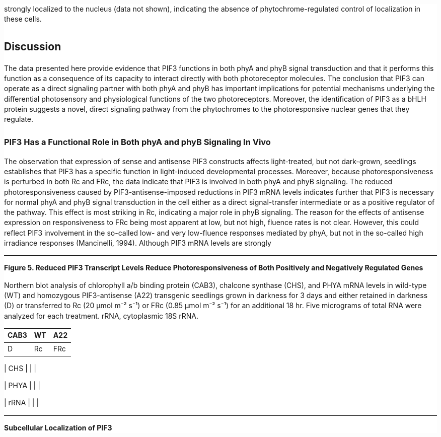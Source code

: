 strongly localized to the nucleus (data not shown), indicating the absence of phytochrome-regulated control of localization in these cells.

## Discussion

The data presented here provide evidence that PIF3 functions in both phyA and phyB signal transduction and that it performs this function as a consequence of its capacity to interact directly with both photoreceptor molecules. The conclusion that PIF3 can operate as a direct signaling partner with both phyA and phyB has important implications for potential mechanisms underlying the differential photosensory and physiological functions of the two photoreceptors. Moreover, the identification of PIF3 as a bHLH protein suggests a novel, direct signaling pathway from the phytochromes to the photoresponsive nuclear genes that they regulate.

### PIF3 Has a Functional Role in Both phyA and phyB Signaling In Vivo

The observation that expression of sense and antisense PIF3 constructs affects light-treated, but not dark-grown, seedlings establishes that PIF3 has a specific function in light-induced developmental processes. Moreover, because photoresponsiveness is perturbed in both Rc and FRc, the data indicate that PIF3 is involved in both phyA and phyB signaling. The reduced photoresponsiveness caused by PIF3-antisense-imposed reductions in PIF3 mRNA levels indicates further that PIF3 is necessary for normal phyA and phyB signal transduction in the cell either as a direct signal-transfer intermediate or as a positive regulator of the pathway. This effect is most striking in Rc, indicating a major role in phyB signaling. The reason for the effects of antisense expression on responsiveness to FRc being most apparent at low, but not high, fluence rates is not clear. However, this could reflect PIF3 involvement in the so-called low- and very low-fluence responses mediated by phyA, but not in the so-called high irradiance responses (Mancinelli, 1994). Although PIF3 mRNA levels are strongly

---

**Figure 5. Reduced PIF3 Transcript Levels Reduce Photoresponsiveness of Both Positively and Negatively Regulated Genes**

Northern blot analysis of chlorophyll a/b binding protein (CAB3), chalcone synthase (CHS), and PHYA mRNA levels in wild-type (WT) and homozygous PIF3-antisense (A22) transgenic seedlings grown in darkness for 3 days and either retained in darkness (D) or transferred to Rc (20 μmol m⁻² s⁻¹) or FRc (0.85 μmol m⁻² s⁻¹) for an additional 18 hr. Five micrograms of total RNA were analyzed for each treatment. rRNA, cytoplasmic 18S rRNA.

| CAB3 | WT | A22 |
| --- | --- | --- |
| D | Rc | FRc | D | Rc | FRc |

| CHS |  |  |

| PHYA |  |  |

| rRNA |  |  |

---

**Subcellular Localization of PIF3**
